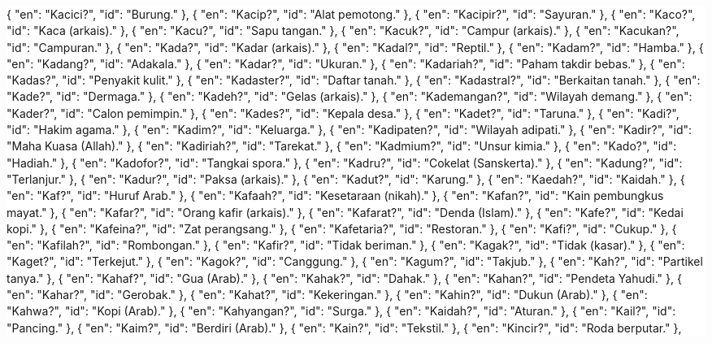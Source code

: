   { "en": "Kacici?", "id": "Burung." },
  { "en": "Kacip?", "id": "Alat pemotong." },
  { "en": "Kacipir?", "id": "Sayuran." },
  { "en": "Kaco?", "id": "Kaca (arkais)." },
  { "en": "Kacu?", "id": "Sapu tangan." },
  { "en": "Kacuk?", "id": "Campur (arkais)." },
  { "en": "Kacukan?", "id": "Campuran." },
  { "en": "Kada?", "id": "Kadar (arkais)." },
  { "en": "Kadal?", "id": "Reptil." },
  { "en": "Kadam?", "id": "Hamba." },
  { "en": "Kadang?", "id": "Adakala." },
  { "en": "Kadar?", "id": "Ukuran." },
  { "en": "Kadariah?", "id": "Paham takdir bebas." },
  { "en": "Kadas?", "id": "Penyakit kulit." },
  { "en": "Kadaster?", "id": "Daftar tanah." },
  { "en": "Kadastral?", "id": "Berkaitan tanah." },
  { "en": "Kade?", "id": "Dermaga." },
  { "en": "Kadeh?", "id": "Gelas (arkais)." },
  { "en": "Kademangan?", "id": "Wilayah demang." },
  { "en": "Kader?", "id": "Calon pemimpin." },
  { "en": "Kades?", "id": "Kepala desa." },
  { "en": "Kadet?", "id": "Taruna." },
  { "en": "Kadi?", "id": "Hakim agama." },
  { "en": "Kadim?", "id": "Keluarga." },
  { "en": "Kadipaten?", "id": "Wilayah adipati." },
  { "en": "Kadir?", "id": "Maha Kuasa (Allah)." },
  { "en": "Kadiriah?", "id": "Tarekat." },
  { "en": "Kadmium?", "id": "Unsur kimia." },
  { "en": "Kado?", "id": "Hadiah." },
  { "en": "Kadofor?", "id": "Tangkai spora." },
  { "en": "Kadru?", "id": "Cokelat (Sanskerta)." },
  { "en": "Kadung?", "id": "Terlanjur." },
  { "en": "Kadur?", "id": "Paksa (arkais)." },
  { "en": "Kadut?", "id": "Karung." },
  { "en": "Kaedah?", "id": "Kaidah." },
  { "en": "Kaf?", "id": "Huruf Arab." },
  { "en": "Kafaah?", "id": "Kesetaraan (nikah)." },
  { "en": "Kafan?", "id": "Kain pembungkus mayat." },
  { "en": "Kafar?", "id": "Orang kafir (arkais)." },
  { "en": "Kafarat?", "id": "Denda (Islam)." },
  { "en": "Kafe?", "id": "Kedai kopi." },
  { "en": "Kafeina?", "id": "Zat perangsang." },
  { "en": "Kafetaria?", "id": "Restoran." },
  { "en": "Kafi?", "id": "Cukup." },
  { "en": "Kafilah?", "id": "Rombongan." },
  { "en": "Kafir?", "id": "Tidak beriman." },
  { "en": "Kagak?", "id": "Tidak (kasar)." },
  { "en": "Kaget?", "id": "Terkejut." },
  { "en": "Kagok?", "id": "Canggung." },
  { "en": "Kagum?", "id": "Takjub." },
  { "en": "Kah?", "id": "Partikel tanya." },
  { "en": "Kahaf?", "id": "Gua (Arab)." },
  { "en": "Kahak?", "id": "Dahak." },
  { "en": "Kahan?", "id": "Pendeta Yahudi." },
  { "en": "Kahar?", "id": "Gerobak." },
  { "en": "Kahat?", "id": "Kekeringan." },
  { "en": "Kahin?", "id": "Dukun (Arab)." },
  { "en": "Kahwa?", "id": "Kopi (Arab)." },
  { "en": "Kahyangan?", "id": "Surga." },
  { "en": "Kaidah?", "id": "Aturan." },
  { "en": "Kail?", "id": "Pancing." },
  { "en": "Kaim?", "id": "Berdiri (Arab)." },
  { "en": "Kain?", "id": "Tekstil." },
  { "en": "Kincir?", "id": "Roda berputar." },